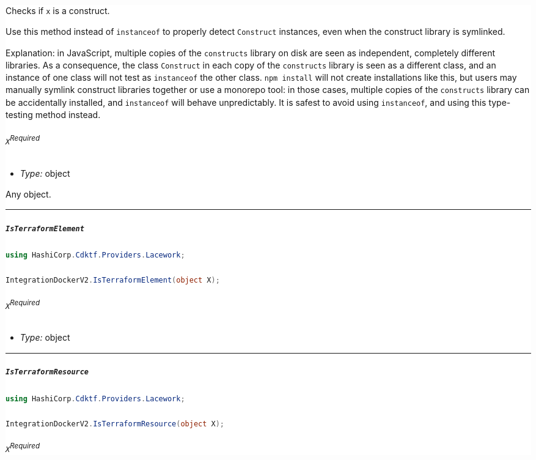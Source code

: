 Checks if `x` is a construct.

Use this method instead of `instanceof` to properly detect `Construct`
instances, even when the construct library is symlinked.

Explanation: in JavaScript, multiple copies of the `constructs` library on
disk are seen as independent, completely different libraries. As a
consequence, the class `Construct` in each copy of the `constructs` library
is seen as a different class, and an instance of one class will not test as
`instanceof` the other class. `npm install` will not create installations
like this, but users may manually symlink construct libraries together or
use a monorepo tool: in those cases, multiple copies of the `constructs`
library can be accidentally installed, and `instanceof` will behave
unpredictably. It is safest to avoid using `instanceof`, and using
this type-testing method instead.

###### `X`<sup>Required</sup> <a name="X" id="rhizo-co-terraform-provider-lacework.integrationDockerV2.IntegrationDockerV2.isConstruct.parameter.x"></a>

- *Type:* object

Any object.

---

##### `IsTerraformElement` <a name="IsTerraformElement" id="rhizo-co-terraform-provider-lacework.integrationDockerV2.IntegrationDockerV2.isTerraformElement"></a>

```csharp
using HashiCorp.Cdktf.Providers.Lacework;

IntegrationDockerV2.IsTerraformElement(object X);
```

###### `X`<sup>Required</sup> <a name="X" id="rhizo-co-terraform-provider-lacework.integrationDockerV2.IntegrationDockerV2.isTerraformElement.parameter.x"></a>

- *Type:* object

---

##### `IsTerraformResource` <a name="IsTerraformResource" id="rhizo-co-terraform-provider-lacework.integrationDockerV2.IntegrationDockerV2.isTerraformResource"></a>

```csharp
using HashiCorp.Cdktf.Providers.Lacework;

IntegrationDockerV2.IsTerraformResource(object X);
```

###### `X`<sup>Required</sup> <a name="X" id="rhizo-co-terraform-provider-lacework.integrationDockerV2.IntegrationDockerV2.isTerraformResource.parameter.x"></a>
